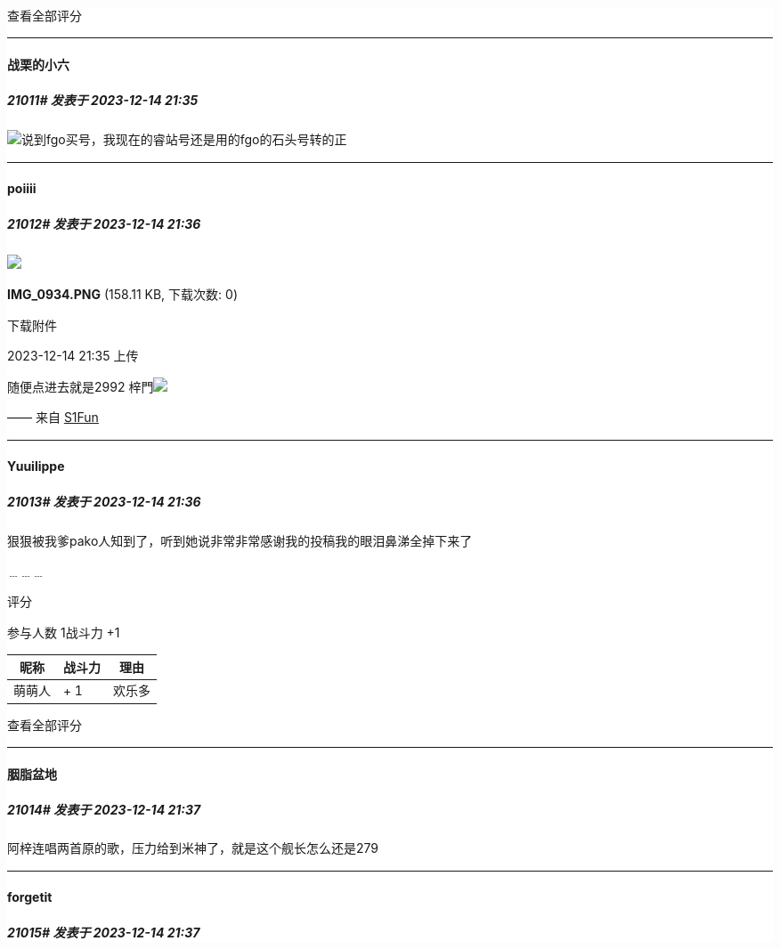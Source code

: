 查看全部评分

*****

####  战栗的小六  
##### 21011#       发表于 2023-12-14 21:35

<img src="https://static.saraba1st.com/image/smiley/face2017/067.png" referrerpolicy="no-referrer">说到fgo买号，我现在的睿站号还是用的fgo的石头号转的正

*****

####  poiiii  
##### 21012#       发表于 2023-12-14 21:36

<img src="https://img.saraba1st.com/forum/202312/14/213525cry4rdr5iiac9a6r.png" referrerpolicy="no-referrer">

<strong>IMG_0934.PNG</strong> (158.11 KB, 下载次数: 0)

下载附件

2023-12-14 21:35 上传

 随便点进去就是2992 梓門<img src="https://static.saraba1st.com/image/smiley/face2017/009.gif" referrerpolicy="no-referrer">

—— 来自 [S1Fun](https://s1fun.koalcat.com)

*****

####  Yuuilippe  
##### 21013#       发表于 2023-12-14 21:36

狠狠被我爹pako人知到了，听到她说非常非常感谢我的投稿我的眼泪鼻涕全掉下来了

﹍﹍﹍

评分

 参与人数 1战斗力 +1

|昵称|战斗力|理由|
|----|---|---|
| 萌⁡萌⁡人| + 1|欢乐多|

查看全部评分

*****

####  胭脂盆地  
##### 21014#       发表于 2023-12-14 21:37

阿梓连唱两首原的歌，压力给到米神了，就是这个舰长怎么还是279

*****

####  forgetit  
##### 21015#       发表于 2023-12-14 21:37
